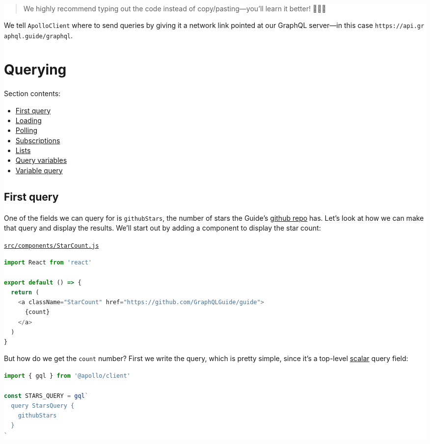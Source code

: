> We highly recommend typing out the code instead of copy/pasting—you’ll learn
> it better! 🤔😏👊

We tell `ApolloClient` where to send queries by giving it a network link pointed
at our GraphQL server—in this case `https://api.graphql.guide/graphql`.

# Querying

Section contents:

* [First query](6.md#first-query)
* [Loading](6.md#loading)
* [Polling](6.md#polling)
* [Subscriptions](6.md#subscriptions)
* [Lists](6.md#lists)
* [Query variables](6.md#query-variables)
* [Variable query](6.md#variable-query)

## First query

One of the fields we can query for is `githubStars`, the number of stars the
Guide’s [github repo](https://github.com/GraphQLGuide/guide) has. Let’s look at
how we can make that query and display the results. We’ll start out by adding a
component to display the star count:

[`src/components/StarCount.js`](https://github.com/GraphQLGuide/guide/blob/1_0.2.0/src/components/StarCount.js)

```js
import React from 'react'

export default () => {
  return (
    <a className="StarCount" href="https://github.com/GraphQLGuide/guide">
      {count}
    </a>
  )
}
```

But how do we get the `count` number? First we write the query, which is
pretty simple, since it’s a top-level
[scalar](3.md#scalar-types) query field:

```js
import { gql } from '@apollo/client'

const STARS_QUERY = gql`
  query StarsQuery {
    githubStars
  }
`
```
